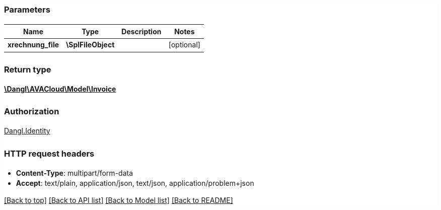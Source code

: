 ### Parameters

Name | Type | Description  | Notes
------------- | ------------- | ------------- | -------------
 **xrechnung_file** | **\SplFileObject**|  | [optional]

### Return type

[**\Dangl\AVACloud\Model\Invoice**](../Model/Invoice.md)

### Authorization

[Dangl.Identity](../../README.md#Dangl.Identity)

### HTTP request headers

 - **Content-Type**: multipart/form-data
 - **Accept**: text/plain, application/json, text/json, application/problem+json

[[Back to top]](#) [[Back to API list]](../../README.md#documentation-for-api-endpoints) [[Back to Model list]](../../README.md#documentation-for-models) [[Back to README]](../../README.md)

